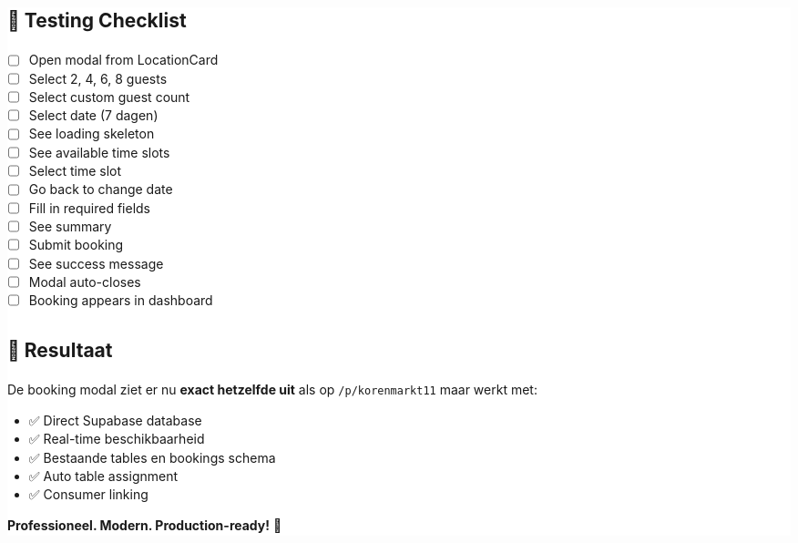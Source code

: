 ## 📝 Testing Checklist

- [ ] Open modal from LocationCard
- [ ] Select 2, 4, 6, 8 guests
- [ ] Select custom guest count
- [ ] Select date (7 dagen)
- [ ] See loading skeleton
- [ ] See available time slots
- [ ] Select time slot
- [ ] Go back to change date
- [ ] Fill in required fields
- [ ] See summary
- [ ] Submit booking
- [ ] See success message
- [ ] Modal auto-closes
- [ ] Booking appears in dashboard

## 🎯 Resultaat

De booking modal ziet er nu **exact hetzelfde uit** als op `/p/korenmarkt11` maar werkt met:
- ✅ Direct Supabase database
- ✅ Real-time beschikbaarheid
- ✅ Bestaande tables en bookings schema
- ✅ Auto table assignment
- ✅ Consumer linking

**Professioneel. Modern. Production-ready!** 🚀

